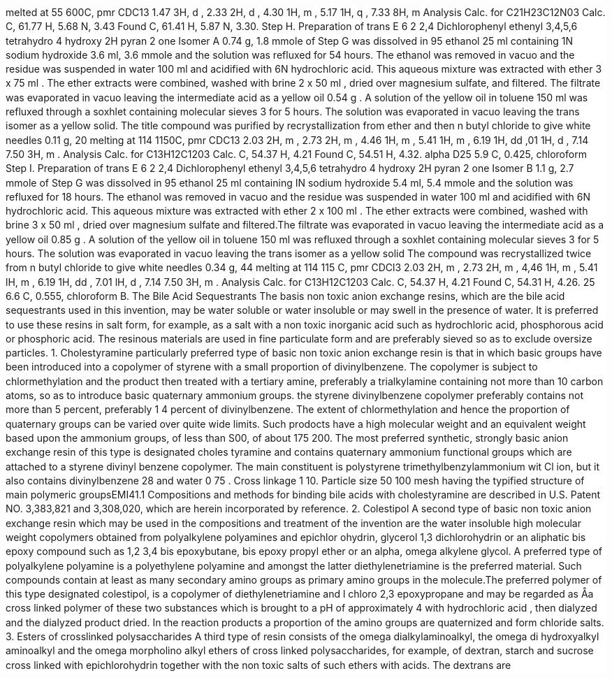 melted at 55 600C, pmr CDC13 1.47 3H, d , 2.33 2H, d , 4.30 1H, m , 5.17 1H, q , 7.33 8H, m Analysis Calc. for C21H23C12N03 Calc. C, 61.77 H, 5.68 N, 3.43 Found C, 61.41 H, 5.87 N, 3.30. Step H. Preparation of trans E 6 2 2,4 Dichlorophenyl ethenyl 3,4,5,6 tetrahydro 4 hydroxy 2H pyran 2 one Isomer A 0.74 g, 1.8 mmole of Step G was dissolved in 95 ethanol 25 ml containing 1N sodium hydroxide 3.6 ml, 3.6 mmole and the solution was refluxed for 54 hours. The ethanol was removed in vacuo and the residue was suspended in water 100 ml and acidified with 6N hydrochloric acid. This aqueous mixture was extracted with ether 3 x 75 ml . The ether extracts were combined, washed with brine 2 x 50 ml , dried over magnesium sulfate, and filtered. The filtrate was evaporated in vacuo leaving the intermediate acid as a yellow oil 0.54 g . A solution of the yellow oil in toluene 150 ml was refluxed through a soxhlet containing molecular sieves 3 for 5 hours. The solution was evaporated in vacuo leaving the trans isomer as a yellow solid. The title compound was purified by recrystallization from ether and then n butyl chloride to give white needles 0.11 g, 20 melting at 114 1150C, pmr CDC13 2.03 2H, m , 2.73 2H, m , 4.46 1H, m , 5.41 1H, m , 6.19 1H, dd ,01 1H, d , 7.14 7.50 3H, m . Analysis Calc. for C13H12C1203 Calc. C, 54.37 H, 4.21 Found C, 54.51 H, 4.32. alpha D25 5.9 C, 0.425, chloroform Step I. Preparation of trans E 6 2 2,4 Dichlorophenyl ethenyl 3,4,5,6 tetrahydro 4 hydroxy 2H pyran 2 one Isomer B 1.1 g, 2.7 mmole of Step G was dissolved in 95 ethanol 25 ml containing IN sodium hydroxide 5.4 ml, 5.4 mmole and the solution was refluxed for 18 hours. The ethanol was removed in vacuo and the residue was suspended in water 100 ml and acidified with 6N hydrochloric acid. This aqueous mixture was extracted with ether 2 x 100 ml . The ether extracts were combined, washed with brine 3 x 50 ml , dried over magnesium sulfate and filtered.The filtrate was evaporated in vacuo leaving the intermediate acid as a yellow oil 0.85 g . A solution of the yellow oil in toluene 150 ml was refluxed through a soxhlet containing molecular sieves 3 for 5 hours. The solution was evaporated in vacuo leaving the trans isomer as a yellow solid The compound was recrystallized twice from n butyl chloride to give white needles 0.34 g, 44 melting at 114 115 C, pmr CDCl3 2.03 2H, m , 2.73 2H, m , 4,46 1H, m , 5.41 lH, m , 6.19 1H, dd , 7.01 lH, d , 7.14 7.50 3H, m . Analysis Calc. for C13H12C1203 Calc. C, 54.37 H, 4.21 Found C, 54.31 H, 4.26. 25 6.6 C, 0.555, chloroform B. The Bile Acid Sequestrants The basis non toxic anion exchange resins, which are the bile acid sequestrants used in this invention, may be water soluble or water insoluble or may swell in the presence of water. It is preferred to use these resins in salt form, for example, as a salt with a non toxic inorganic acid such as hydrochloric acid, phosphorous acid or phosphoric acid. The resinous materials are used in fine particulate form and are preferably sieved so as to exclude oversize particles. 1. Cholestyramine particularly preferred type of basic non toxic anion exchange resin is that in which basic groups have been introduced into a copolymer of styrene with a small proportion of divinylbenzene. The copolymer is subject to chlormethylation and the product then treated with a tertiary amine, preferably a trialkylamine containing not more than 10 carbon atoms, so as to introduce basic quaternary ammonium groups. the styrene divinylbenzene copolymer preferably contains not more than 5 percent, preferably 1 4 percent of divinylbenzene. The extent of chlormethylation and hence the proportion of quaternary groups can be varied over quite wide limits. Such prodocts have a high molecular weight and an equivalent weight based upon the ammonium groups, of less than S00, of about 175 200. The most preferred synthetic, strongly basic anion exchange resin of this type is designated choles tyramine and contains quaternary ammonium functional groups which are attached to a styrene divinyl benzene copolymer. The main constituent is polystyrene trimethylbenzylammonium wit Cl ion, but it also contains divinylbenzene 28 and water 0 75 . Cross linkage 1 10. Particle size 50 100 mesh having the typified structure of main polymeric groupsEMI41.1 Compositions and methods for binding bile acids with cholestyramine are described in U.S. Patent NO. 3,383,821 and 3,308,020, which are herein incorporated by reference. 2. Colestipol A second type of basic non toxic anion exchange resin which may be used in the compositions and treatment of the invention are the water insoluble high molecular weight copolymers obtained from polyalkylene polyamines and epichlor ohydrin, glycerol 1,3 dichlorohydrin or an aliphatic bis epoxy compound such as 1,2 3,4 bis epoxybutane, bis epoxy propyl ether or an alpha, omega alkylene glycol. A preferred type of polyalkylene polyamine is a polyethylene polyamine and amongst the latter diethylenetriamine is the preferred material. Such compounds contain at least as many secondary amino groups as primary amino groups in the molecule.The preferred polymer of this type designated colestipol, is a copolymer of diethylenetriamine and l chloro 2,3 epoxypropane and may be regarded as Åa cross linked polymer of these two substances which is brought to a pH of approximately 4 with hydrochloric acid , then dialyzed and the dialyzed product dried. In the reaction products a proportion of the amino groups are quaternized and form chloride salts. 3. Esters of crosslinked polysaccharides A third type of resin consists of the omega dialkylaminoalkyl, the omega di hydroxyalkyl aminoalkyl and the omega morpholino alkyl ethers of cross linked polysaccharides, for example, of dextran, starch and sucrose cross linked with epichlorohydrin together with the non toxic salts of such ethers with acids. The dextrans are